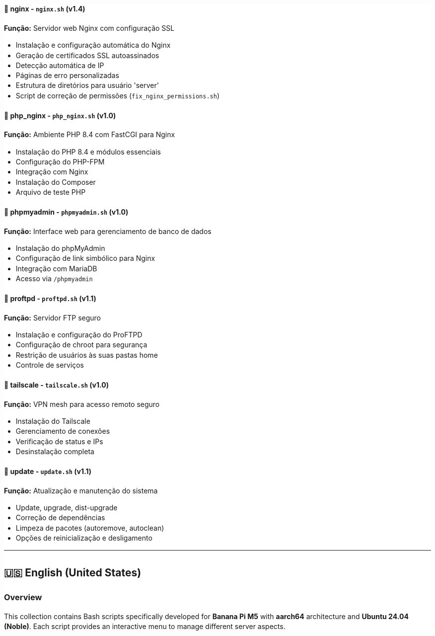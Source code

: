 #### 📁 **nginx** - `nginx.sh` (v1.4)
**Função:** Servidor web Nginx com configuração SSL
- Instalação e configuração automática do Nginx
- Geração de certificados SSL autoassinados
- Detecção automática de IP
- Páginas de erro personalizadas
- Estrutura de diretórios para usuário 'server'
- Script de correção de permissões (`fix_nginx_permissions.sh`)

#### 📁 **php_nginx** - `php_nginx.sh` (v1.0)
**Função:** Ambiente PHP 8.4 com FastCGI para Nginx
- Instalação do PHP 8.4 e módulos essenciais
- Configuração do PHP-FPM
- Integração com Nginx
- Instalação do Composer
- Arquivo de teste PHP

#### 📁 **phpmyadmin** - `phpmyadmin.sh` (v1.0)
**Função:** Interface web para gerenciamento de banco de dados
- Instalação do phpMyAdmin
- Configuração de link simbólico para Nginx
- Integração com MariaDB
- Acesso via `/phpmyadmin`

#### 📁 **proftpd** - `proftpd.sh` (v1.1)
**Função:** Servidor FTP seguro
- Instalação e configuração do ProFTPD
- Configuração de chroot para segurança
- Restrição de usuários às suas pastas home
- Controle de serviços

#### 📁 **tailscale** - `tailscale.sh` (v1.0)
**Função:** VPN mesh para acesso remoto seguro
- Instalação do Tailscale
- Gerenciamento de conexões
- Verificação de status e IPs
- Desinstalação completa

#### 📁 **update** - `update.sh` (v1.1)
**Função:** Atualização e manutenção do sistema
- Update, upgrade, dist-upgrade
- Correção de dependências
- Limpeza de pacotes (autoremove, autoclean)
- Opções de reinicialização e desligamento

---

## 🇺🇸 English (United States)

### Overview
This collection contains Bash scripts specifically developed for **Banana Pi M5** with **aarch64** architecture and **Ubuntu 24.04 (Noble)**. Each script provides an interactive menu to manage different server aspects.
